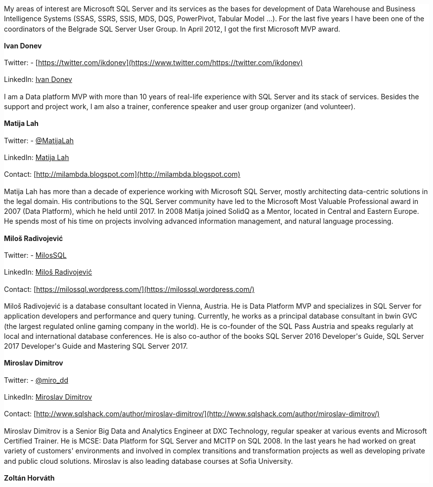 My areas of interest are Microsoft SQL Server and its services as the bases for development of Data Warehouse and Business Intelligence Systems (SSAS, SSRS, SSIS, MDS, DQS, PowerPivot, Tabular Model …). For the last five years I have been one of the coordinators of the Belgrade SQL Server User Group. In April 2012, I got the first Microsoft MVP award.
 
**Ivan Donev**
 
Twitter:  - [https://twitter.com/ikdonev](https://www.twitter.com/https://twitter.com/ikdonev)
 
LinkedIn: [Ivan Donev](https://www.linkedin.com/in/ivandonev/)
 
I am a Data platform MVP with more than 10 years of real-life experience with SQL Server and its stack of services. Besides the support and project work, I am also a trainer, conference speaker and user group organizer (and volunteer).
 
**Matija Lah**
 
Twitter:  - [@MatijaLah](https://www.twitter.com/@MatijaLah)
 
LinkedIn: [Matija Lah](http://si.linkedin.com/in/matijalah/)
 
Contact: [http://milambda.blogspot.com](http://milambda.blogspot.com)
 
Matija Lah has more than a decade of experience working with Microsoft SQL Server, mostly architecting data-centric solutions in the legal domain. His contributions to the SQL Server community have led to the Microsoft Most Valuable Professional award in 2007 (Data Platform), which he held until 2017. In 2008 Matija joined SolidQ as a Mentor, located in Central and Eastern Europe. He spends most of his time on projects involving advanced information management, and natural language processing.
 
**Miloš Radivojević**
 
Twitter:  - [MilosSQL](https://www.twitter.com/MilosSQL)
 
LinkedIn: [Miloš Radivojević](http://at.linkedin.com/pub/milos-radivojevic/1b/7bb/290/de)
 
Contact: [https://milossql.wordpress.com/](https://milossql.wordpress.com/)
 
Miloš Radivojević is a database consultant located in Vienna, Austria. He is Data Platform MVP and specializes in SQL Server for application developers and performance and query tuning. Currently, he works as a principal database consultant in bwin GVC (the largest regulated online gaming company in the world). He is co-founder of the SQL Pass Austria and speaks regularly at local and international database conferences. He is also co-author of the books SQL Server 2016 Developer's Guide, SQL Server 2017 Developer's Guide and Mastering SQL Server 2017.
 
**Miroslav Dimitrov**
 
Twitter:  - [@miro_dd](https://www.twitter.com/@miro_dd)
 
LinkedIn: [Miroslav Dimitrov](https://bg.linkedin.com/in/dimitrovmiroslav)
 
Contact: [http://www.sqlshack.com/author/miroslav-dimitrov/](http://www.sqlshack.com/author/miroslav-dimitrov/)
 
Miroslav Dimitrov is a Senior Big Data and Analytics Engineer at DXC Technology, regular speaker at various events and Microsoft Certified Trainer. He is MCSE: Data Platform for SQL Server and MCITP on SQL 2008. In the last years he had worked on great variety of customers' environments and involved in complex transitions and transformation projects as well as developing private and public cloud solutions. Miroslav is also leading database courses at Sofia University.
 
**Zoltán Horváth**
 